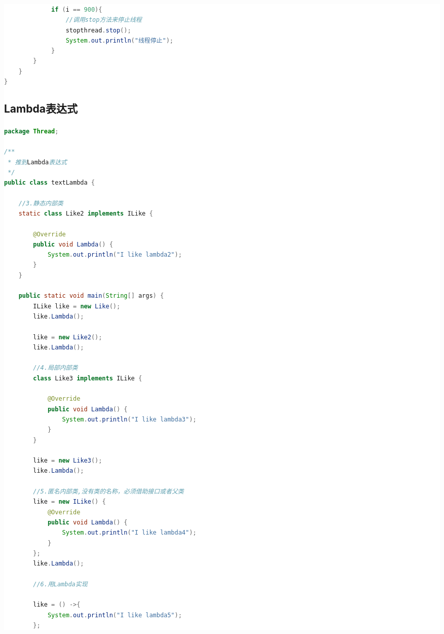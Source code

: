 ```JAVA
             if (i == 900){
                 //调用stop方法来停止线程
                 stopthread.stop();
                 System.out.println("线程停止");
             }
        }
    }
}

```

## Lambda表达式

```JAVA
package Thread;

/**
 * 推到Lambda表达式
 */
public class textLambda {

    //3.静态内部类
    static class Like2 implements ILike {

        @Override
        public void Lambda() {
            System.out.println("I like lambda2");
        }
    }

    public static void main(String[] args) {
        ILike like = new Like();
        like.Lambda();

        like = new Like2();
        like.Lambda();

        //4.局部内部类
        class Like3 implements ILike {

            @Override
            public void Lambda() {
                System.out.println("I like lambda3");
            }
        }

        like = new Like3();
        like.Lambda();

        //5.匿名内部类,没有类的名称，必须借助接口或者父类
        like = new ILike() {
            @Override
            public void Lambda() {
                System.out.println("I like lambda4");
            }
        };
        like.Lambda();

        //6.用Lambda实现

        like = () ->{
            System.out.println("I like lambda5");
        };
```